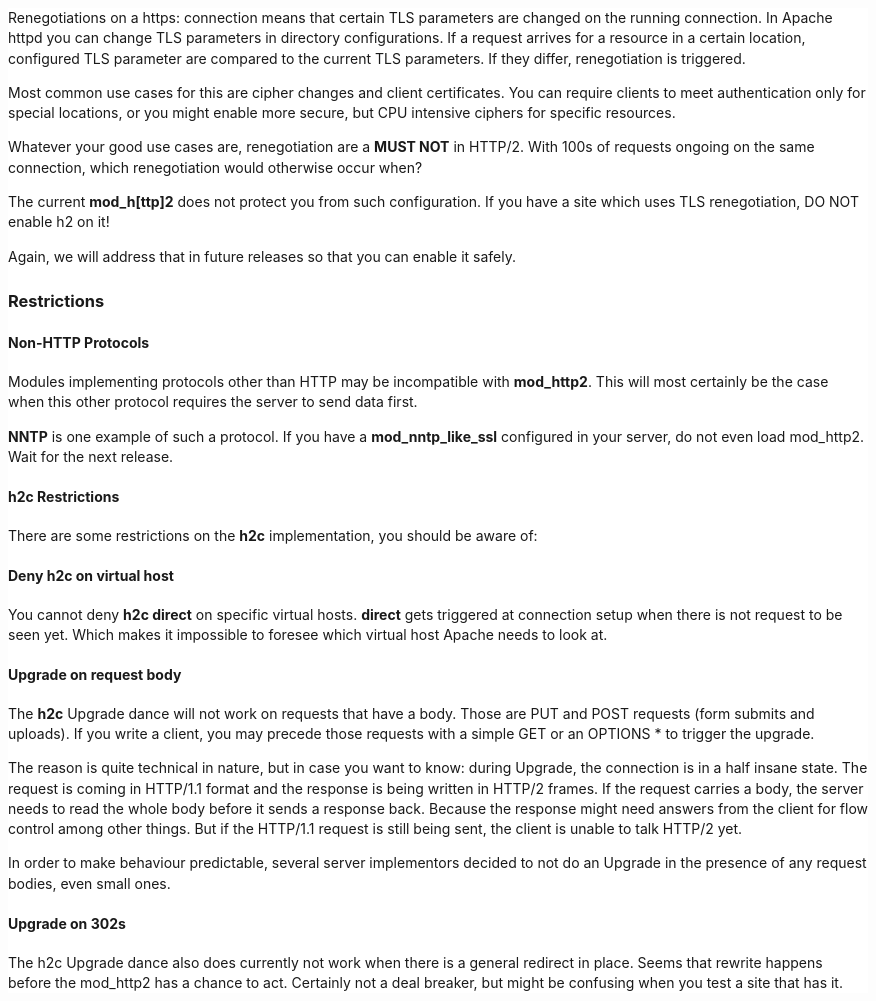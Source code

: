 Renegotiations on a https: connection means that certain TLS parameters are changed on the running connection. In Apache httpd you can change TLS parameters in directory configurations. If a request arrives for a resource in a certain location, configured TLS parameter are compared to the current TLS parameters. If they differ, renegotiation is triggered.

Most common use cases for this are cipher changes and client certificates. You can require clients to meet authentication only for special locations, or you might enable more secure, but CPU intensive ciphers for specific resources.

Whatever your good use cases are, renegotiation are a **MUST NOT** in HTTP/2. With 100s of requests ongoing on the same connection, which renegotiation would otherwise occur when?

The current **mod_h[ttp]2** does not protect you from such configuration. If you have a site which uses TLS renegotiation, DO NOT enable h2 on it!

Again, we will address that in future releases so that you can enable it safely.

### Restrictions ###

#### Non-HTTP Protocols ####

Modules implementing protocols other than HTTP may be incompatible with **mod_http2**. This will most certainly be the case when this other protocol requires the server to send data first.

**NNTP** is one example of such a protocol. If you have a **mod_nntp_like_ssl** configured in your server, do not even load mod_http2. Wait for the next release.

#### h2c Restrictions ####

There are some restrictions on the **h2c** implementation, you should be aware of:

#### Deny h2c on virtual host ####

You cannot deny **h2c direct** on specific virtual hosts. **direct** gets triggered at connection setup when there is not request to be seen yet. Which makes it impossible to foresee which virtual host Apache needs to look at.

#### Upgrade on request body ####

The **h2c** Upgrade dance will not work on requests that have a body. Those are PUT and POST requests (form submits and uploads). If you write a client, you may precede those requests with a simple GET or an OPTIONS * to trigger the upgrade.

The reason is quite technical in nature, but in case you want to know: during Upgrade, the connection is in a half insane state. The request is coming in HTTP/1.1 format and the response is being written in HTTP/2 frames. If the request carries a body, the server needs to read the whole body before it sends a response back. Because the response might need answers from the client for flow control among other things. But if the HTTP/1.1 request is still being sent, the client is unable to talk HTTP/2 yet.

In order to make behaviour predictable, several server implementors decided to not do an Upgrade in the presence of any request bodies, even small ones.

#### Upgrade on 302s ####

The h2c Upgrade dance also does currently not work when there is a general redirect in place. Seems that rewrite happens before the mod_http2 has a chance to act. Certainly not a deal breaker, but might be confusing when you test a site that has it.
